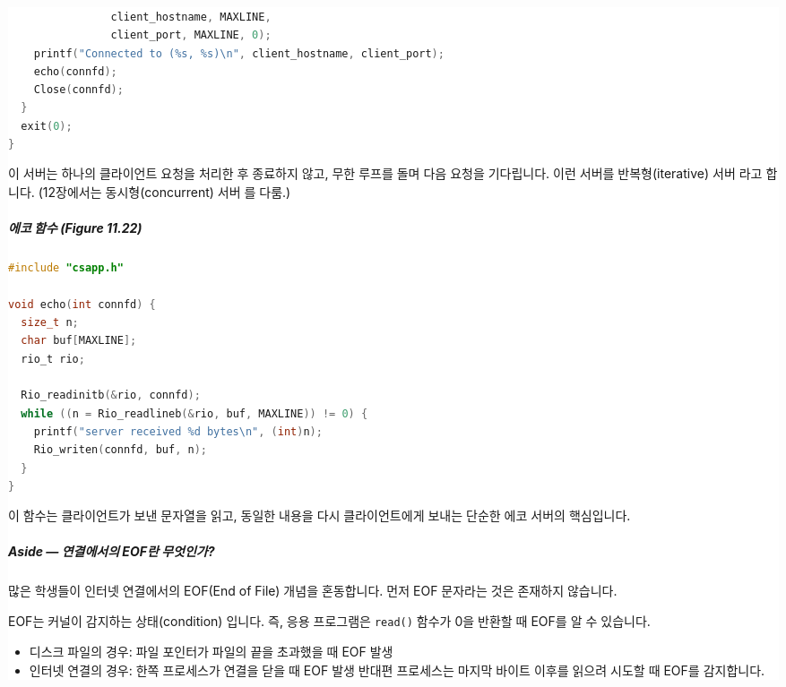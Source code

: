 ```c
                client_hostname, MAXLINE,
                client_port, MAXLINE, 0);
    printf("Connected to (%s, %s)\n", client_hostname, client_port);
    echo(connfd);
    Close(connfd);
  }
  exit(0);
}
```

이 서버는 하나의 클라이언트 요청을 처리한 후 종료하지 않고,
무한 루프를 돌며 다음 요청을 기다립니다.
이런 서버를 반복형(iterative) 서버 라고 합니다.
(12장에서는 동시형(concurrent) 서버 를 다룸.)


##### 에코 함수 (Figure 11.22)

```c
#include "csapp.h"

void echo(int connfd) {
  size_t n;
  char buf[MAXLINE];
  rio_t rio;

  Rio_readinitb(&rio, connfd);
  while ((n = Rio_readlineb(&rio, buf, MAXLINE)) != 0) {
    printf("server received %d bytes\n", (int)n);
    Rio_writen(connfd, buf, n);
  }
}
```

이 함수는 클라이언트가 보낸 문자열을 읽고,
동일한 내용을 다시 클라이언트에게 보내는 단순한 에코 서버의 핵심입니다.


##### Aside — 연결에서의 EOF란 무엇인가?

많은 학생들이 인터넷 연결에서의 EOF(End of File) 개념을 혼동합니다.
먼저 EOF 문자라는 것은 존재하지 않습니다.

EOF는 커널이 감지하는 상태(condition) 입니다.
즉, 응용 프로그램은 `read()` 함수가 0을 반환할 때 EOF를 알 수 있습니다.

* 디스크 파일의 경우:
  파일 포인터가 파일의 끝을 초과했을 때 EOF 발생
* 인터넷 연결의 경우:
  한쪽 프로세스가 연결을 닫을 때 EOF 발생
  반대편 프로세스는 마지막 바이트 이후를 읽으려 시도할 때 EOF를 감지합니다.
